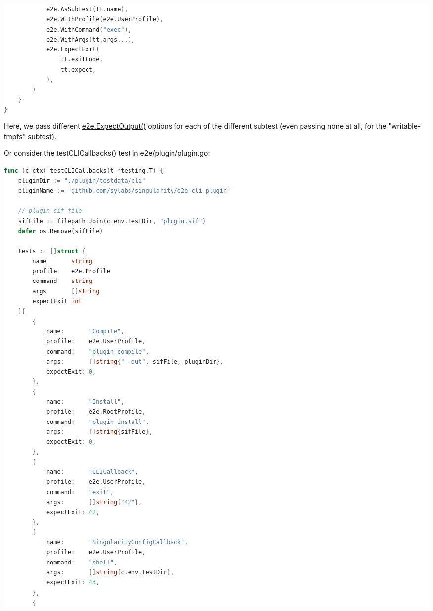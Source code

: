 ```go
			e2e.AsSubtest(tt.name),
			e2e.WithProfile(e2e.UserProfile),
			e2e.WithCommand("exec"),
			e2e.WithArgs(tt.args...),
			e2e.ExpectExit(
				tt.exitCode,
				tt.expect,
			),
		)
	}
}
```

Here, we pass different [e2e.ExpectOutput()](#the-e2eexpectexit-option) options
for each of the different subtest (even passing none at all, for the
"writable-tmpfs" subtest).

Or consider the testCLICallbacks() test in e2e/plugin/plugin.go:

```go
func (c ctx) testCLICallbacks(t *testing.T) {
	pluginDir := "./plugin/testdata/cli"
	pluginName := "github.com/sylabs/singularity/e2e-cli-plugin"

	// plugin sif file
	sifFile := filepath.Join(c.env.TestDir, "plugin.sif")
	defer os.Remove(sifFile)

	tests := []struct {
		name       string
		profile    e2e.Profile
		command    string
		args       []string
		expectExit int
	}{
		{
			name:       "Compile",
			profile:    e2e.UserProfile,
			command:    "plugin compile",
			args:       []string{"--out", sifFile, pluginDir},
			expectExit: 0,
		},
		{
			name:       "Install",
			profile:    e2e.RootProfile,
			command:    "plugin install",
			args:       []string{sifFile},
			expectExit: 0,
		},
		{
			name:       "CLICallback",
			profile:    e2e.UserProfile,
			command:    "exit",
			args:       []string{"42"},
			expectExit: 42,
		},
		{
			name:       "SingularityConfigCallback",
			profile:    e2e.UserProfile,
			command:    "shell",
			args:       []string{c.env.TestDir},
			expectExit: 43,
		},
		{
```